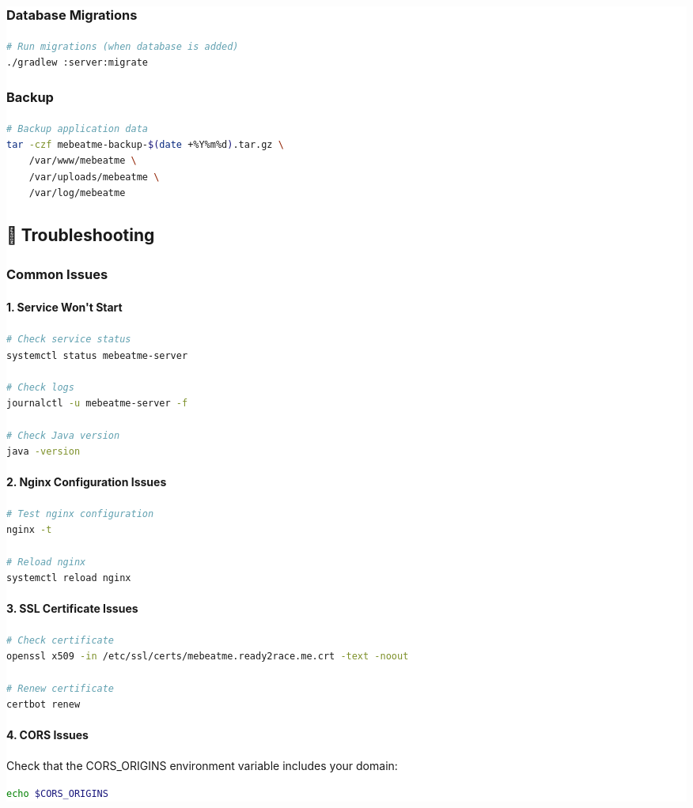 ### Database Migrations
```bash
# Run migrations (when database is added)
./gradlew :server:migrate
```

### Backup
```bash
# Backup application data
tar -czf mebeatme-backup-$(date +%Y%m%d).tar.gz \
    /var/www/mebeatme \
    /var/uploads/mebeatme \
    /var/log/mebeatme
```

## 🐛 Troubleshooting

### Common Issues

#### 1. Service Won't Start
```bash
# Check service status
systemctl status mebeatme-server

# Check logs
journalctl -u mebeatme-server -f

# Check Java version
java -version
```

#### 2. Nginx Configuration Issues
```bash
# Test nginx configuration
nginx -t

# Reload nginx
systemctl reload nginx
```

#### 3. SSL Certificate Issues
```bash
# Check certificate
openssl x509 -in /etc/ssl/certs/mebeatme.ready2race.me.crt -text -noout

# Renew certificate
certbot renew
```

#### 4. CORS Issues
Check that the CORS_ORIGINS environment variable includes your domain:
```bash
echo $CORS_ORIGINS
```
